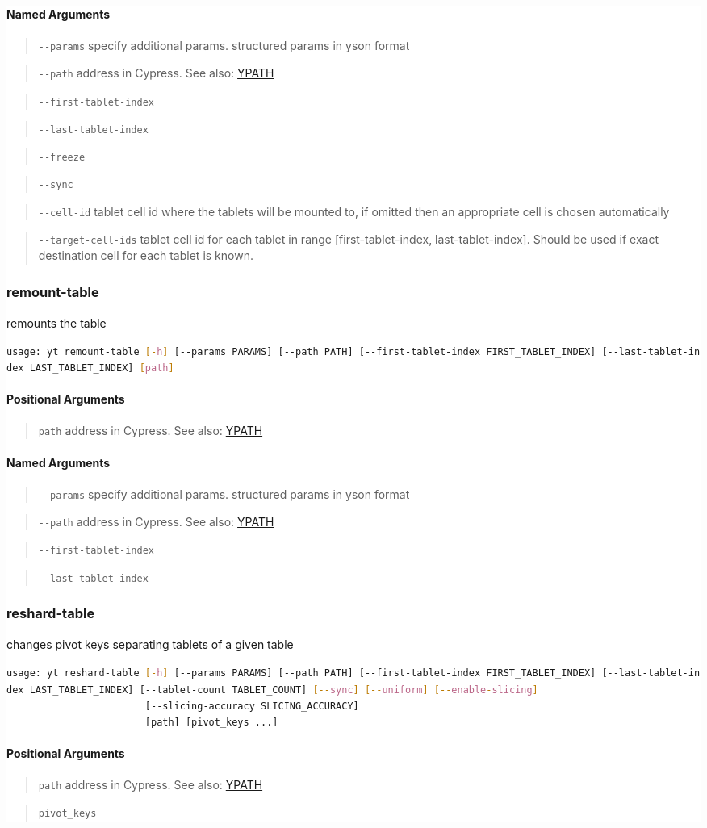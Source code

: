 #### Named Arguments

> `--params`    specify additional params. structured params in yson format

> `--path`    address in Cypress. See also: [YPATH](../../../user-guide/storage/ypath.md)

> `--first-tablet-index`

> `--last-tablet-index`

> `--freeze`

> `--sync`

> `--cell-id`    tablet cell id where the tablets will be mounted to, if omitted then an appropriate cell is chosen automatically

> `--target-cell-ids`    tablet cell id for each tablet in range [first-tablet-index, last-tablet-index]. Should be used if exact destination cell for each tablet is known.

### remount-table

remounts the table

```bash
usage: yt remount-table [-h] [--params PARAMS] [--path PATH] [--first-tablet-index FIRST_TABLET_INDEX] [--last-tablet-index LAST_TABLET_INDEX] [path]
```

#### Positional Arguments

> `path`    address in Cypress. See also: [YPATH](../../../user-guide/storage/ypath.md)

#### Named Arguments

> `--params`    specify additional params. structured params in yson format

> `--path`    address in Cypress. See also: [YPATH](../../../user-guide/storage/ypath.md)

> `--first-tablet-index`

> `--last-tablet-index`

### reshard-table

changes pivot keys separating tablets of a given table

```bash
usage: yt reshard-table [-h] [--params PARAMS] [--path PATH] [--first-tablet-index FIRST_TABLET_INDEX] [--last-tablet-index LAST_TABLET_INDEX] [--tablet-count TABLET_COUNT] [--sync] [--uniform] [--enable-slicing]
                        [--slicing-accuracy SLICING_ACCURACY]
                        [path] [pivot_keys ...]
```

#### Positional Arguments

> `path`    address in Cypress. See also: [YPATH](../../../user-guide/storage/ypath.md)

> `pivot_keys`
